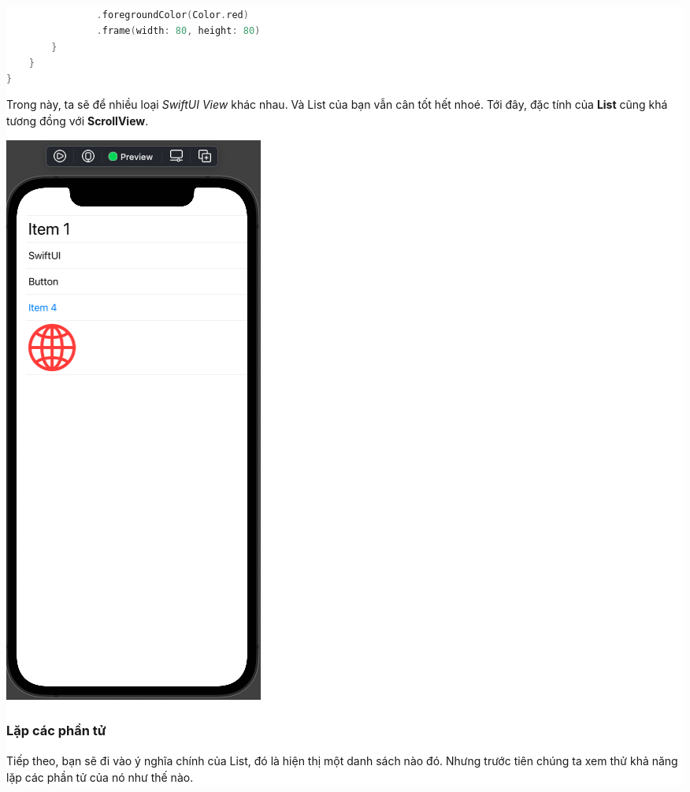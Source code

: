 ```swift
                .foregroundColor(Color.red)
                .frame(width: 80, height: 80)
        }
    }
}
```

Trong này, ta sẽ để nhiều loại *SwiftUI View* khác nhau. Và List của bạn vẫn cân tốt hết nhoé. Tới đây, đặc tính của **List** cũng khá tương đồng với **ScrollView**.

![img_246](../_img/246.png)

### Lặp các phần tử

Tiếp theo, bạn sẽ đi vào ý nghĩa chính của List, đó là hiện thị một danh sách nào đó. Nhưng trước tiên chúng ta xem thử khả năng lặp các phần tử của nó như thế nào.
